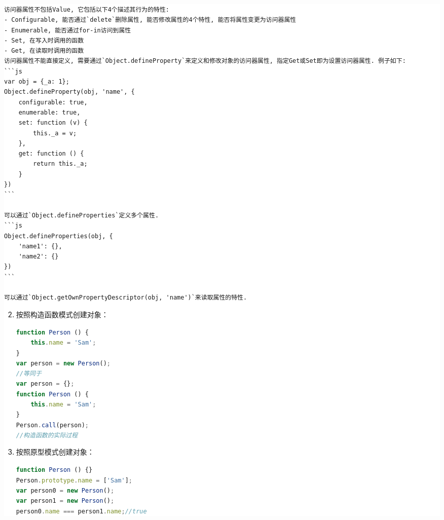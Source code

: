     访问器属性不包括Value, 它包括以下4个描述其行为的特性:
    - Configurable, 能否通过`delete`删除属性, 能否修改属性的4个特性, 能否将属性变更为访问器属性
    - Enumerable, 能否通过for-in访问到属性
    - Set, 在写入时调用的函数
    - Get, 在读取时调用的函数
    访问器属性不能直接定义, 需要通过`Object.defineProperty`来定义和修改对象的访问器属性, 指定Get或Set即为设置访问器属性. 例子如下:
    ```js
    var obj = {_a: 1};
    Object.defineProperty(obj, 'name', {
        configurable: true,
        enumerable: true,
        set: function (v) {
            this._a = v;
        },
        get: function () {
            return this._a;
        }
    })
    ```

    可以通过`Object.defineProperties`定义多个属性.
    ```js
    Object.defineProperties(obj, {
        'name1': {},
        'name2': {}
    })
    ```

    可以通过`Object.getOwnPropertyDescriptor(obj, 'name')`来读取属性的特性.

2. 按照构造函数模式创建对象：
    ```javascript
    function Person () {
        this.name = 'Sam';
    }
    var person = new Person();
    //等同于
    var person = {};
    function Person () {
        this.name = 'Sam';
    }
    Person.call(person);
    //构造函数的实际过程
    ```

3. 按照原型模式创建对象：
    ```javascript
    function Person () {}
    Person.prototype.name = ['Sam'];
    var person0 = new Person();
    var person1 = new Person();
    person0.name === person1.name;//true
    ```
